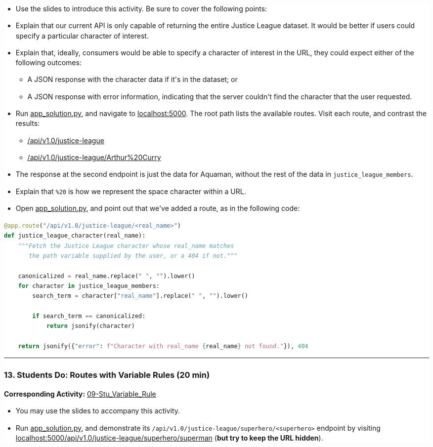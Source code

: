 * Use the slides to introduce this activity. Be sure to cover the following points:

* Explain that our current API is only capable of returning the entire Justice League dataset. It would be better if users could specify a particular character of interest.

* Explain that, ideally, consumers would be able to specify a character of interest in the URL, they could expect either of the following outcomes:

  * A JSON response with the character data if it's in the dataset; or

  * A JSON response with error information, indicating that the server couldn't find the character that the user requested.

* Run [app_solution.py](Activities/08-Ins_Variable_Rule/Solved/app_solution.py), and navigate to [localhost:5000](http:127.0.0.1/). The root path lists the available routes. Visit each route, and contrast the results:

  * [/api/v1.0/justice-league](http:127.0.0.1:5000/api/v1.0/justice-league)

  * [/api/v1.0/justice-league/Arthur%20Curry](http://127.0.0.1:5000/api/v1.0/justice-league/Arthur%20Curry)

* The response at the second endpoint is just the data for Aquaman, without the rest of the data in `justice_league_members`.

* Explain that `%20` is how we represent the space character within a URL.

* Open [app_solution.py](Activities/08-Ins_Variable_Rule/Solved/app_solution.py), and point out that we've added a route, as in the following code:

```python
@app.route("/api/v1.0/justice-league/<real_name>")
def justice_league_character(real_name):
    """Fetch the Justice League character whose real_name matches
       the path variable supplied by the user, or a 404 if not."""

    canonicalized = real_name.replace(" ", "").lower()
    for character in justice_league_members:
        search_term = character["real_name"].replace(" ", "").lower()

        if search_term == canonicalized:
            return jsonify(character)

    return jsonify({"error": f"Character with real_name {real_name} not found."}), 404
```

---

### 13. Students Do: Routes with Variable Rules (20 min)

**Corresponding Activity:** [09-Stu_Variable_Rule](Activities/09-Stu_Variable_Rule/)

* You may use the slides to accompany this activity.

* Run [app_solution.py](Activities/09-Stu_Variable_Rule/Solved/app_solution.py), and demonstrate its `/api/v1.0/justice-league/superhero/<superhero>` endpoint by visiting [localhost:5000/api/v1.0/justice-league/superhero/superman](http://127.0.0.1:5000/api/v1.0/justice-league/superman) (**but try to keep the URL hidden**).
